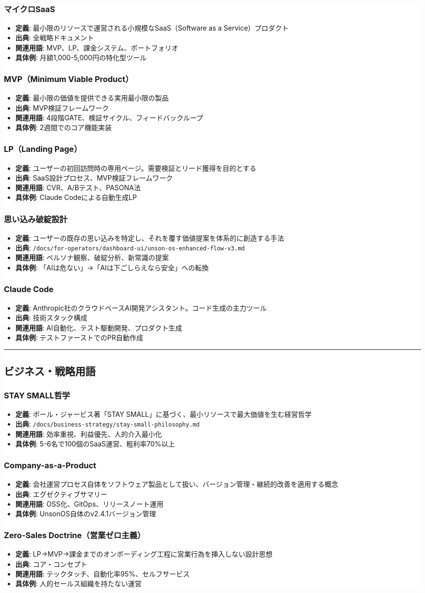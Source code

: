 ### **マイクロSaaS**
- **定義**: 最小限のリソースで運営される小規模なSaaS（Software as a Service）プロダクト
- **出典**: 全戦略ドキュメント
- **関連用語**: MVP、LP、課金システム、ポートフォリオ
- **具体例**: 月額1,000-5,000円の特化型ツール

### **MVP（Minimum Viable Product）**
- **定義**: 最小限の価値を提供できる実用最小限の製品
- **出典**: MVP検証フレームワーク
- **関連用語**: 4段階GATE、検証サイクル、フィードバックループ
- **具体例**: 2週間でのコア機能実装

### **LP（Landing Page）**
- **定義**: ユーザーの初回訪問時の専用ページ。需要検証とリード獲得を目的とする
- **出典**: SaaS設計プロセス、MVP検証フレームワーク
- **関連用語**: CVR、A/Bテスト、PASONA法
- **具体例**: Claude Codeによる自動生成LP

### **思い込み破綻設計**
- **定義**: ユーザーの既存の思い込みを特定し、それを覆す価値提案を体系的に創造する手法
- **出典**: `/docs/for-operators/dashboard-ui/unson-os-enhanced-flow-v3.md`
- **関連用語**: ペルソナ観察、破綻分析、新常識の提案
- **具体例**: 「AIは危ない」→「AIは下ごしらえなら安全」への転換

### **Claude Code**
- **定義**: Anthropic社のクラウドベースAI開発アシスタント。コード生成の主力ツール
- **出典**: 技術スタック構成
- **関連用語**: AI自動化、テスト駆動開発、プロダクト生成
- **具体例**: テストファーストでのPR自動作成

---

## ビジネス・戦略用語

### **STAY SMALL哲学**
- **定義**: ポール・ジャービス著「STAY SMALL」に基づく、最小リソースで最大価値を生む経営哲学
- **出典**: `/docs/business-strategy/stay-small-philosophy.md`
- **関連用語**: 効率重視、利益優先、人的介入最小化
- **具体例**: 5-6名で100個のSaaS運営、粗利率70%以上

### **Company-as-a-Product**
- **定義**: 会社運営プロセス自体をソフトウェア製品として扱い、バージョン管理・継続的改善を適用する概念
- **出典**: エグゼクティブサマリー
- **関連用語**: OSS化、GitOps、リリースノート運用
- **具体例**: UnsonOS自体のv2.4.1バージョン管理

### **Zero-Sales Doctrine（営業ゼロ主義）**
- **定義**: LP→MVP→課金までのオンボーディング工程に営業行為を挿入しない設計思想
- **出典**: コア・コンセプト
- **関連用語**: テックタッチ、自動化率95%、セルフサービス
- **具体例**: 人的セールス組織を持たない運営
